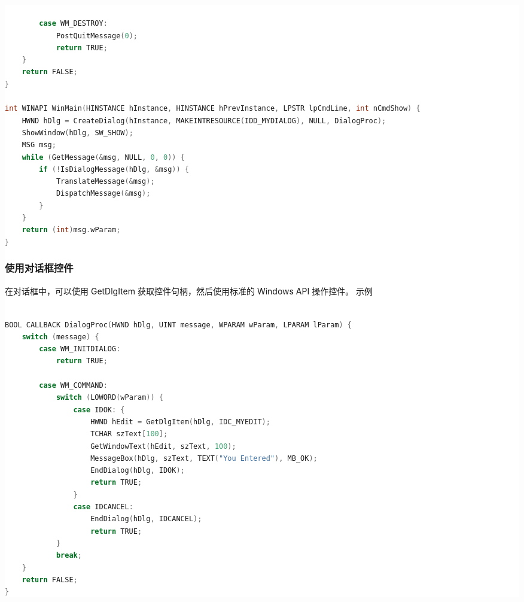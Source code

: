 ```c

        case WM_DESTROY:
            PostQuitMessage(0);
            return TRUE;
    }
    return FALSE;
}

int WINAPI WinMain(HINSTANCE hInstance, HINSTANCE hPrevInstance, LPSTR lpCmdLine, int nCmdShow) {
    HWND hDlg = CreateDialog(hInstance, MAKEINTRESOURCE(IDD_MYDIALOG), NULL, DialogProc);
    ShowWindow(hDlg, SW_SHOW);
    MSG msg;
    while (GetMessage(&msg, NULL, 0, 0)) {
        if (!IsDialogMessage(hDlg, &msg)) {
            TranslateMessage(&msg);
            DispatchMessage(&msg);
        }
    }
    return (int)msg.wParam;
}
```

### 使用对话框控件

在对话框中，可以使用 GetDlgItem 获取控件句柄，然后使用标准的 Windows API 操作控件。
示例

```c

BOOL CALLBACK DialogProc(HWND hDlg, UINT message, WPARAM wParam, LPARAM lParam) {
    switch (message) {
        case WM_INITDIALOG:
            return TRUE;

        case WM_COMMAND:
            switch (LOWORD(wParam)) {
                case IDOK: {
                    HWND hEdit = GetDlgItem(hDlg, IDC_MYEDIT);
                    TCHAR szText[100];
                    GetWindowText(hEdit, szText, 100);
                    MessageBox(hDlg, szText, TEXT("You Entered"), MB_OK);
                    EndDialog(hDlg, IDOK);
                    return TRUE;
                }
                case IDCANCEL:
                    EndDialog(hDlg, IDCANCEL);
                    return TRUE;
            }
            break;
    }
    return FALSE;
}
```
